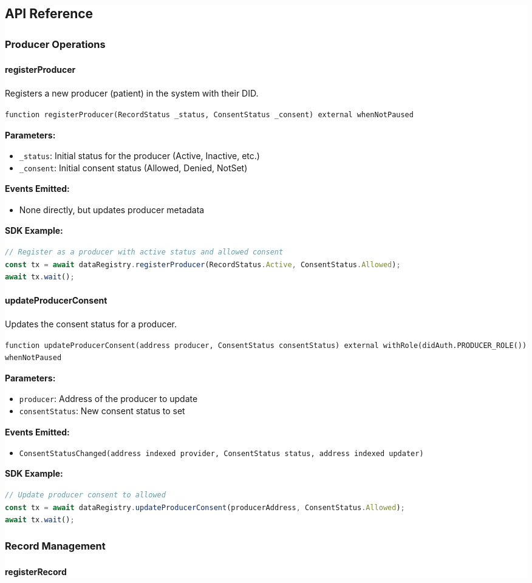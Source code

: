 ## API Reference

### Producer Operations

#### registerProducer

Registers a new producer (patient) in the system with their DID.

```solidity
function registerProducer(RecordStatus _status, ConsentStatus _consent) external whenNotPaused
```

**Parameters:**

- `_status`: Initial status for the producer (Active, Inactive, etc.)
- `_consent`: Initial consent status (Allowed, Denied, NotSet)

**Events Emitted:**

- None directly, but updates producer metadata

**SDK Example:**

```typescript
// Register as a producer with active status and allowed consent
const tx = await dataRegistry.registerProducer(RecordStatus.Active, ConsentStatus.Allowed);
await tx.wait();
```

#### updateProducerConsent

Updates the consent status for a producer.

```solidity
function updateProducerConsent(address producer, ConsentStatus consentStatus) external withRole(didAuth.PRODUCER_ROLE()) whenNotPaused
```

**Parameters:**

- `producer`: Address of the producer to update
- `consentStatus`: New consent status to set

**Events Emitted:**

- `ConsentStatusChanged(address indexed provider, ConsentStatus status, address indexed updater)`

**SDK Example:**

```typescript
// Update producer consent to allowed
const tx = await dataRegistry.updateProducerConsent(producerAddress, ConsentStatus.Allowed);
await tx.wait();
```

### Record Management

#### registerRecord
